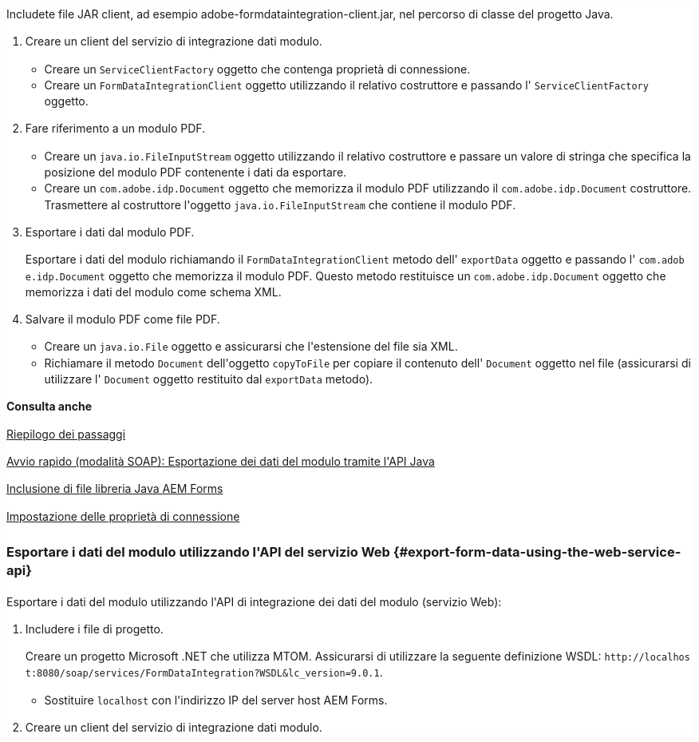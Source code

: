    Includete file JAR client, ad esempio adobe-formdataintegration-client.jar, nel percorso di classe del progetto Java.

1. Creare un client del servizio di integrazione dati modulo.

   * Creare un `ServiceClientFactory` oggetto che contenga proprietà di connessione.
   * Creare un `FormDataIntegrationClient` oggetto utilizzando il relativo costruttore e passando l&#39; `ServiceClientFactory` oggetto.

1. Fare riferimento a un modulo PDF.

   * Creare un `java.io.FileInputStream` oggetto utilizzando il relativo costruttore e passare un valore di stringa che specifica la posizione del modulo PDF contenente i dati da esportare.
   * Creare un `com.adobe.idp.Document` oggetto che memorizza il modulo PDF utilizzando il `com.adobe.idp.Document` costruttore. Trasmettere al costruttore l&#39;oggetto `java.io.FileInputStream` che contiene il modulo PDF.

1. Esportare i dati dal modulo PDF.

   Esportare i dati del modulo richiamando il `FormDataIntegrationClient` metodo dell&#39; `exportData` oggetto e passando l&#39; `com.adobe.idp.Document` oggetto che memorizza il modulo PDF. Questo metodo restituisce un `com.adobe.idp.Document` oggetto che memorizza i dati del modulo come schema XML.

1. Salvare il modulo PDF come file PDF.

   * Creare un `java.io.File` oggetto e assicurarsi che l&#39;estensione del file sia XML.
   * Richiamare il metodo `Document` dell&#39;oggetto `copyToFile` per copiare il contenuto dell&#39; `Document` oggetto nel file (assicurarsi di utilizzare l&#39; `Document` oggetto restituito dal `exportData` metodo).

**Consulta anche**

[Riepilogo dei passaggi](importing-exporting-data.md#summary-of-steps)

[Avvio rapido (modalità SOAP): Esportazione dei dati del modulo tramite l&#39;API Java](/help/forms/developing/form-data-integration-service-java.md#quick-start-soap-mode-exporting-form-data-using-the-java-api)

[Inclusione di file libreria Java AEM Forms](/help/forms/developing/invoking-aem-forms-using-java.md#including-aem-forms-java-library-files)

[Impostazione delle proprietà di connessione](/help/forms/developing/invoking-aem-forms-using-java.md#setting-connection-properties)

### Esportare i dati del modulo utilizzando l&#39;API del servizio Web {#export-form-data-using-the-web-service-api}

Esportare i dati del modulo utilizzando l&#39;API di integrazione dei dati del modulo (servizio Web):

1. Includere i file di progetto.

   Creare un progetto Microsoft .NET che utilizza MTOM. Assicurarsi di utilizzare la seguente definizione WSDL: `http://localhost:8080/soap/services/FormDataIntegration?WSDL&lc_version=9.0.1`.

   * Sostituire `localhost` con l&#39;indirizzo IP del server host AEM Forms.

1. Creare un client del servizio di integrazione dati modulo.
